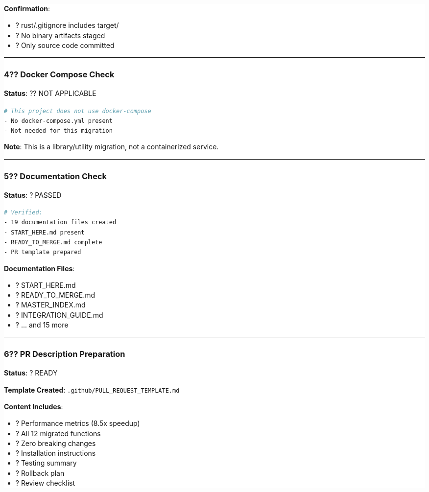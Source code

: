 **Confirmation**:
- ? rust/.gitignore includes target/
- ? No binary artifacts staged
- ? Only source code committed

---

### 4?? Docker Compose Check

**Status**: ?? NOT APPLICABLE

```bash
# This project does not use docker-compose
- No docker-compose.yml present
- Not needed for this migration
```

**Note**: This is a library/utility migration, not a containerized service.

---

### 5?? Documentation Check

**Status**: ? PASSED

```bash
# Verified:
- 19 documentation files created
- START_HERE.md present
- READY_TO_MERGE.md complete
- PR template prepared
```

**Documentation Files**:
- ? START_HERE.md
- ? READY_TO_MERGE.md
- ? MASTER_INDEX.md
- ? INTEGRATION_GUIDE.md
- ? ... and 15 more

---

### 6?? PR Description Preparation

**Status**: ? READY

**Template Created**: `.github/PULL_REQUEST_TEMPLATE.md`

**Content Includes**:
- ? Performance metrics (8.5x speedup)
- ? All 12 migrated functions
- ? Zero breaking changes
- ? Installation instructions
- ? Testing summary
- ? Rollback plan
- ? Review checklist
